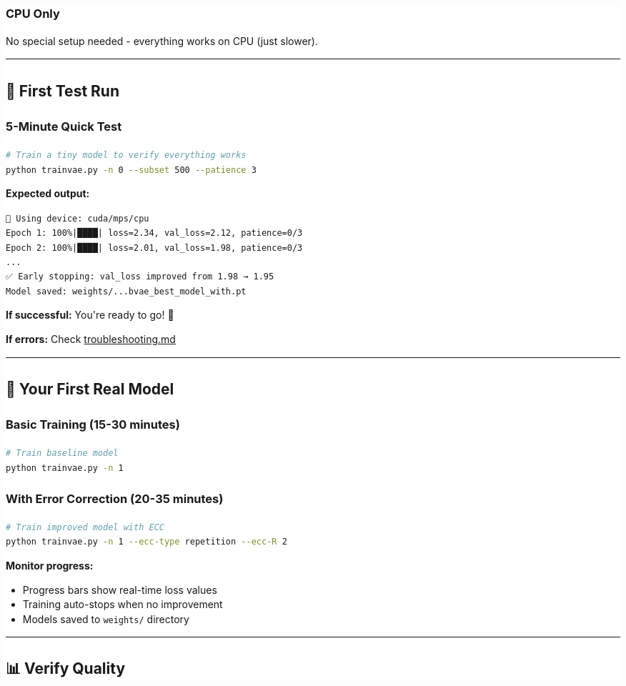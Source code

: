 ### CPU Only
No special setup needed - everything works on CPU (just slower).

---

## 🧪 First Test Run

### 5-Minute Quick Test
```bash
# Train a tiny model to verify everything works
python trainvae.py -n 0 --subset 500 --patience 3
```

**Expected output:**
```
🚀 Using device: cuda/mps/cpu
Epoch 1: 100%|████| loss=2.34, val_loss=2.12, patience=0/3
Epoch 2: 100%|████| loss=2.01, val_loss=1.98, patience=0/3
...
✅ Early stopping: val_loss improved from 1.98 → 1.95
Model saved: weights/...bvae_best_model_with.pt
```

**If successful:** You're ready to go! 🎉

**If errors:** Check [troubleshooting.md](troubleshooting.md)

---

## 🎯 Your First Real Model

### Basic Training (15-30 minutes)
```bash
# Train baseline model
python trainvae.py -n 1
```

### With Error Correction (20-35 minutes)
```bash  
# Train improved model with ECC
python trainvae.py -n 1 --ecc-type repetition --ecc-R 2
```

**Monitor progress:**
- Progress bars show real-time loss values
- Training auto-stops when no improvement
- Models saved to `weights/` directory

---

## 📊 Verify Quality
